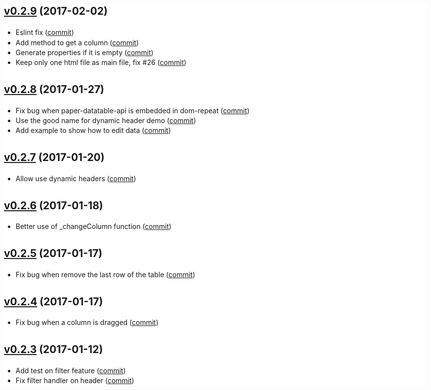 ## [v0.2.9](https://github.com/RoXuS/paper-datatable-api/tree/0.2.9) (2017-02-02)

* Eslint fix ([commit](https://gitlab.factory.insight.doubletrade.com/frontend-tools/dt-gitlab-tools/commit/ef71cd9))
* Add method to get a column ([commit](https://gitlab.factory.insight.doubletrade.com/frontend-tools/dt-gitlab-tools/commit/14f3933))
* Generate properties if it is empty ([commit](https://gitlab.factory.insight.doubletrade.com/frontend-tools/dt-gitlab-tools/commit/954ae4c))
* Keep only one html file as main file, fix #26 ([commit](https://gitlab.factory.insight.doubletrade.com/frontend-tools/dt-gitlab-tools/commit/04af37d))

## [v0.2.8](https://github.com/RoXuS/paper-datatable-api/tree/0.2.8) (2017-01-27)

* Fix bug when paper-datatable-api is embedded in dom-repeat ([commit](https://github.com/RoXuS/paper-datatable-api/commit/8533f58))
* Use the good name for dynamic header demo ([commit](https://github.com/RoXuS/paper-datatable-api/commit/6305015))
* Add example to show how to edit data ([commit](https://github.com/RoXuS/paper-datatable-api/commit/78b6c3c))

## [v0.2.7](https://github.com/RoXuS/paper-datatable-api/tree/0.2.7) (2017-01-20)

* Allow use dynamic headers ([commit](https://github.com/RoXuS/paper-datatable-api/commit/0a07dac))

## [v0.2.6](https://github.com/RoXuS/paper-datatable-api/tree/0.2.6) (2017-01-18)

* Better use of \_changeColumn function ([commit](https://github.com/RoXuS/paper-datatable-api/commit/7ddce22))

## [v0.2.5](https://github.com/RoXuS/paper-datatable-api/tree/0.2.5) (2017-01-17)

* Fix bug when remove the last row of the table ([commit](https://github.com/RoXuS/paper-datatable-api/commit/7be622e))

## [v0.2.4](https://github.com/RoXuS/paper-datatable-api/tree/0.2.4) (2017-01-17)

* Fix bug when a column is dragged ([commit](https://github.com/RoXuS/paper-datatable-api/commit/e3280c5))

## [v0.2.3](https://github.com/RoXuS/paper-datatable-api/tree/0.2.3) (2017-01-12)

* Add test on filter feature ([commit](https://github.com/RoXuS/paper-datatable-api/commit/7b45c66))
* Fix filter handler on header ([commit](https://github.com/RoXuS/paper-datatable-api/commit/8242fc0))
